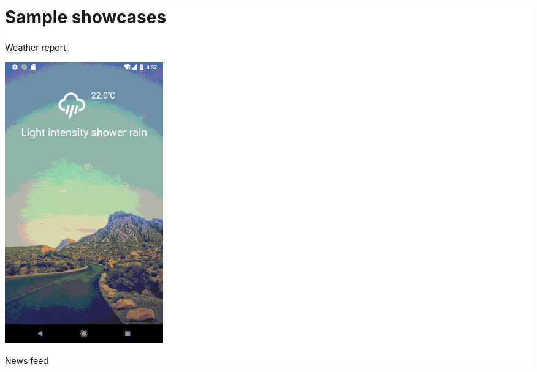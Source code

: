 Sample showcases
==============

Weather report

<img src="/docs/images/weather.gif" width="30%">

News feed
